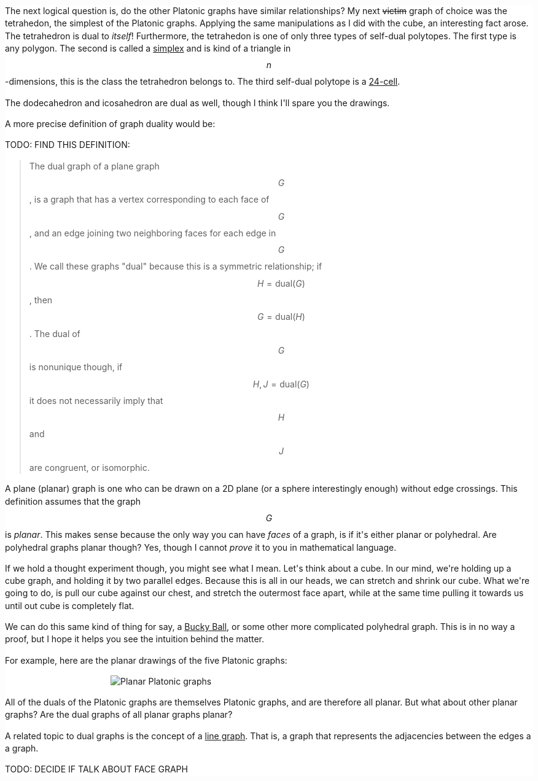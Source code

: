 The next logical question is, do the other Platonic graphs have similar relationships? My next <strike>victim</strike> graph of choice was the tetrahedon, the simplest of the Platonic graphs. Applying the same manipulations as I did with the cube, an interesting fact arose. The tetrahedron is dual to *itself*! Furthermore, the tetrahedon is one of only three types of self-dual polytopes. The first type is any polygon. The second is called a [simplex](https://en.wikipedia.org/wiki/Simplex) and is kind of a triangle in $$n$$-dimensions, this is the class the tetrahedron belongs to. The third self-dual polytope is a [24-cell](https://en.wikipedia.org/wiki/24-cell).

The dodecahedron and icosahedron are dual as well, though I think I'll spare you the drawings.

A more precise definition of graph duality would be:

TODO: FIND THIS DEFINITION:

>The dual graph of a plane graph $$G$$, is a graph that has a vertex corresponding to each face of $$G$$, and an edge joining two neighboring faces for each edge in $$G$$. We call these graphs "dual" because this is a symmetric relationship; if $$H = \text{dual}(G)$$, then $$G = \text{dual}(H)$$.
>The dual of $$G$$ is nonunique though, if $$H,J = \text{dual}(G)$$ it does not necessarily imply that $$H$$ and $$J$$ are congruent, or isomorphic.

A plane (planar) graph is one who can be drawn on a 2D plane (or a sphere interestingly enough) without edge crossings. This definition assumes that the graph $$G$$ is *planar*. This makes sense because the only way you can have *faces* of a graph, is if it's either planar or polyhedral. Are polyhedral graphs planar though? Yes, though I cannot *prove* it to you in mathematical language.

If we hold a thought experiment though, you might see what I mean. Let's think about a cube. In our mind, we're holding up a cube graph, and holding it by two parallel edges. Because this is all in our heads, we can stretch and shrink our cube. What we're going to do, is pull our cube against our chest, and stretch the outermost face apart, while at the same time pulling it towards us until out cube is completely flat.

We can do this same kind of thing for say, a [Bucky Ball](https://en.wikipedia.org/wiki/Buckminsterfullerene), or some other more complicated polyhedral graph. This is in no way a proof, but I hope it helps you see the intuition behind the matter.

For example, here are the planar drawings of the five Platonic graphs:

<div style="margin:auto; width:60%">
    <img src="http://mathworld.wolfram.com/images/eps-gif/PlatonicGraphs_800.gif" alt="Planar Platonic graphs">
</div>

All of the duals of the Platonic graphs are themselves Platonic graphs, and are therefore all planar. But what about other planar graphs? Are the dual graphs of all planar graphs planar?

A related topic to dual graphs is the concept of a [line graph](https://en.wikipedia.org/wiki/Line_graph). That is, a graph that represents the adjacencies between the edges a a graph.

TODO: DECIDE IF TALK ABOUT FACE GRAPH
